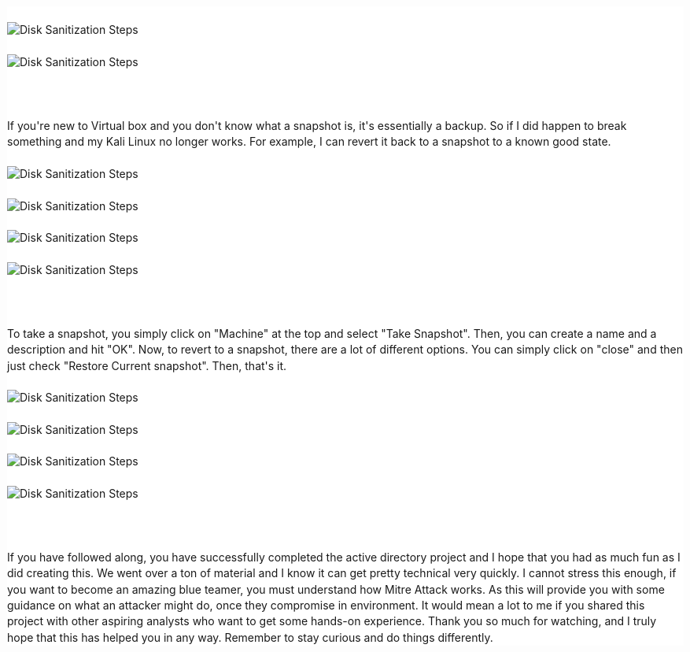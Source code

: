 <br />
<img src="" height="80%" width="80%" alt="Disk Sanitization Steps"/>
<br />
<br />
<img src="" height="80%" width="80%" alt="Disk Sanitization Steps"/>
<br />
<br />
<br />
<br />
If you're new to Virtual box and you don't know what a snapshot is, it's essentially a backup. So if I did happen to break something and my Kali Linux no longer works. For example, I can revert it back to a snapshot to a known good state. 
<br />
<br />
<img src="" height="80%" width="80%" alt="Disk Sanitization Steps"/>
<br />
<br />
<img src="" height="80%" width="80%" alt="Disk Sanitization Steps"/>
<br />
<br />
<img src="" height="80%" width="80%" alt="Disk Sanitization Steps"/>
<br />
<br />
<img src="" height="80%" width="80%" alt="Disk Sanitization Steps"/>
<br />
<br />
<br />
<br />
To take a snapshot, you simply click on "Machine" at the top and select "Take Snapshot". Then, you can create a name and a description and hit "OK". Now, to revert to a snapshot, there are a lot of different options. You can simply click on "close" and then just check "Restore Current snapshot". Then, that's it.
<br />
<br />
<img src="" height="80%" width="80%" alt="Disk Sanitization Steps"/>
<br />
<br />
<img src="" height="80%" width="80%" alt="Disk Sanitization Steps"/>
<br />
<br />
<img src="" height="80%" width="80%" alt="Disk Sanitization Steps"/>
<br />
<br />
<img src="" height="80%" width="80%" alt="Disk Sanitization Steps"/>
<br />
<br />
<br />
<br />
If you have followed along, you have successfully completed the active directory project and I hope that you had as much fun as I did creating this. We went over a ton of material and I know it can get pretty technical very quickly. I cannot stress this enough, if you want to become an amazing blue teamer, you must understand how Mitre Attack works. As this will provide you with some guidance on what an attacker might do, once they compromise in environment. It would mean a lot to me if you shared this project with other aspiring analysts who want to get some hands-on experience. Thank you so much for watching, and I truly hope that this has helped you in any way. Remember to stay curious and do things differently.
